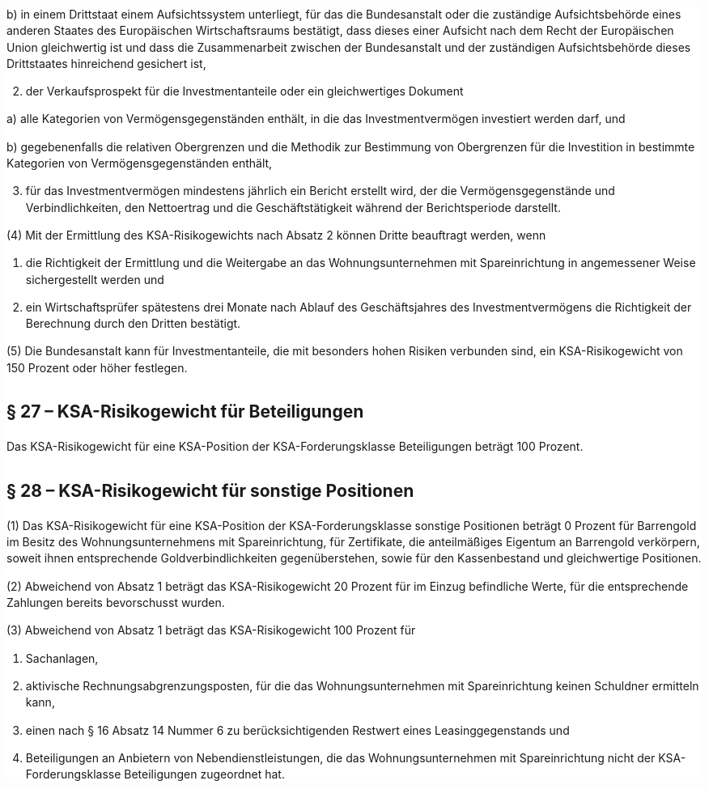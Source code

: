 b) in einem Drittstaat einem Aufsichtssystem unterliegt, für das die Bundesanstalt oder die zuständige Aufsichtsbehörde eines anderen Staates des Europäischen Wirtschaftsraums bestätigt, dass dieses einer Aufsicht nach dem Recht der Europäischen Union gleichwertig ist und dass die Zusammenarbeit zwischen der Bundesanstalt und der zuständigen Aufsichtsbehörde dieses Drittstaates hinreichend gesichert ist,

2. der Verkaufsprospekt für die Investmentanteile oder ein gleichwertiges Dokument

a) alle Kategorien von Vermögensgegenständen enthält, in die das Investmentvermögen investiert werden darf, und

b) gegebenenfalls die relativen Obergrenzen und die Methodik zur Bestimmung von Obergrenzen für die Investition in bestimmte Kategorien von Vermögensgegenständen enthält,

3. für das Investmentvermögen mindestens jährlich ein Bericht erstellt wird, der die Vermögensgegenstände und Verbindlichkeiten, den Nettoertrag und die Geschäftstätigkeit während der Berichtsperiode darstellt.

(4) Mit der Ermittlung des KSA-Risikogewichts nach Absatz 2 können Dritte beauftragt werden, wenn

1. die Richtigkeit der Ermittlung und die Weitergabe an das Wohnungsunternehmen mit Spareinrichtung in angemessener Weise sichergestellt werden und

2. ein Wirtschaftsprüfer spätestens drei Monate nach Ablauf des Geschäftsjahres des Investmentvermögens die Richtigkeit der Berechnung durch den Dritten bestätigt.

(5) Die Bundesanstalt kann für Investmentanteile, die mit besonders hohen Risiken verbunden sind, ein KSA-Risikogewicht von 150 Prozent oder höher festlegen.


## § 27 – KSA-Risikogewicht für Beteiligungen

Das KSA-Risikogewicht für eine KSA-Position der KSA-Forderungsklasse Beteiligungen beträgt 100 Prozent.


## § 28 – KSA-Risikogewicht für sonstige Positionen

(1) Das KSA-Risikogewicht für eine KSA-Position der KSA-Forderungsklasse sonstige Positionen beträgt 0 Prozent für Barrengold im Besitz des Wohnungsunternehmens mit Spareinrichtung, für Zertifikate, die anteilmäßiges Eigentum an Barrengold verkörpern, soweit ihnen entsprechende Goldverbindlichkeiten gegenüberstehen, sowie für den Kassenbestand und gleichwertige Positionen.

(2) Abweichend von Absatz 1 beträgt das KSA-Risikogewicht 20 Prozent für im Einzug befindliche Werte, für die entsprechende Zahlungen bereits bevorschusst wurden.

(3) Abweichend von Absatz 1 beträgt das KSA-Risikogewicht 100 Prozent für

1. Sachanlagen,

2. aktivische Rechnungsabgrenzungsposten, für die das Wohnungsunternehmen mit Spareinrichtung keinen Schuldner ermitteln kann,

3. einen nach § 16 Absatz 14 Nummer 6 zu berücksichtigenden Restwert eines Leasinggegenstands und

4. Beteiligungen an Anbietern von Nebendienstleistungen, die das Wohnungsunternehmen mit Spareinrichtung nicht der KSA-Forderungsklasse Beteiligungen zugeordnet hat.
